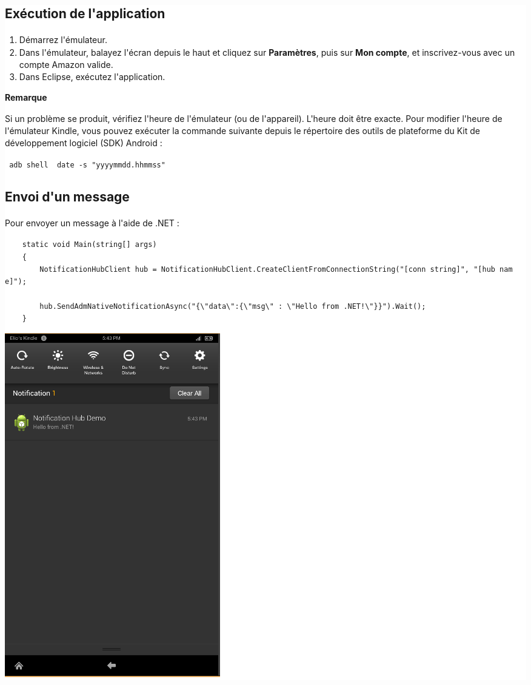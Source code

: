 Exécution de l'application
--------------------------

1.  Démarrez l'émulateur.
2.  Dans l'émulateur, balayez l'écran depuis le haut et cliquez sur **Paramètres**, puis sur **Mon compte**, et inscrivez-vous avec un compte Amazon valide.
3.  Dans Eclipse, exécutez l'application.

**Remarque**

Si un problème se produit, vérifiez l'heure de l'émulateur (ou de l'appareil). L'heure doit être exacte. Pour modifier l'heure de l'émulateur Kindle, vous pouvez exécuter la commande suivante depuis le répertoire des outils de plateforme du Kit de développement logiciel (SDK) Android :

     adb shell  date -s "yyyymmdd.hhmmss"

Envoi d'un message
------------------

Pour envoyer un message à l'aide de .NET :

		static void Main(string[] args)
        {
            NotificationHubClient hub = NotificationHubClient.CreateClientFromConnectionString("[conn string]", "[hub name]");

            hub.SendAdmNativeNotificationAsync("{\"data\":{\"msg\" : \"Hello from .NET!\"}}").Wait();
        }

![](./media/notification-hubs-kindle-get-started/notification-hub-kindle-notification.png)

